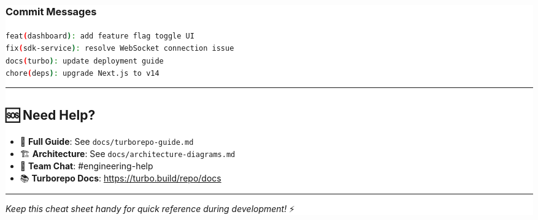 ### Commit Messages
```bash
feat(dashboard): add feature flag toggle UI
fix(sdk-service): resolve WebSocket connection issue
docs(turbo): update deployment guide
chore(deps): upgrade Next.js to v14
```

---

## 🆘 Need Help?

- 📖 **Full Guide**: See `docs/turborepo-guide.md`
- 🏗️ **Architecture**: See `docs/architecture-diagrams.md`
- 💬 **Team Chat**: #engineering-help
- 📚 **Turborepo Docs**: https://turbo.build/repo/docs

---

*Keep this cheat sheet handy for quick reference during development!* ⚡